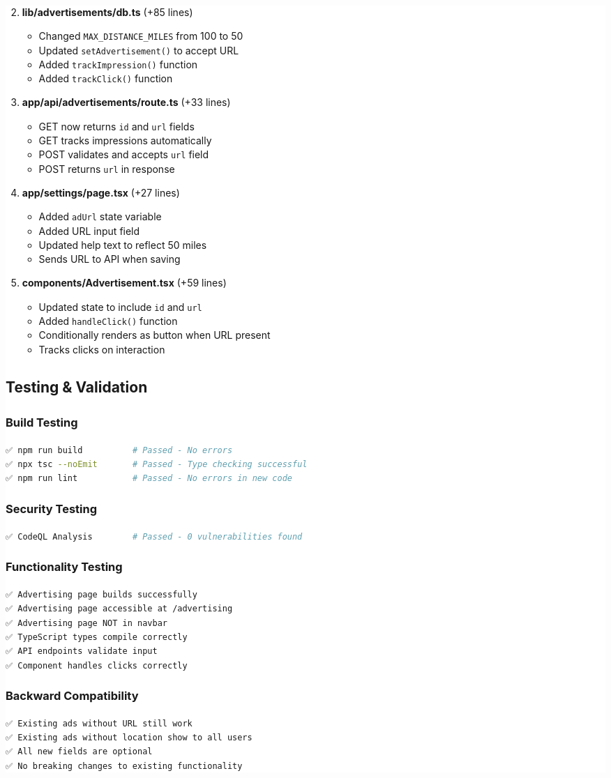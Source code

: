 2. **lib/advertisements/db.ts** (+85 lines)
   - Changed `MAX_DISTANCE_MILES` from 100 to 50
   - Updated `setAdvertisement()` to accept URL
   - Added `trackImpression()` function
   - Added `trackClick()` function

3. **app/api/advertisements/route.ts** (+33 lines)
   - GET now returns `id` and `url` fields
   - GET tracks impressions automatically
   - POST validates and accepts `url` field
   - POST returns `url` in response

4. **app/settings/page.tsx** (+27 lines)
   - Added `adUrl` state variable
   - Added URL input field
   - Updated help text to reflect 50 miles
   - Sends URL to API when saving

5. **components/Advertisement.tsx** (+59 lines)
   - Updated state to include `id` and `url`
   - Added `handleClick()` function
   - Conditionally renders as button when URL present
   - Tracks clicks on interaction

## Testing & Validation

### Build Testing
```bash
✅ npm run build          # Passed - No errors
✅ npx tsc --noEmit       # Passed - Type checking successful
✅ npm run lint           # Passed - No errors in new code
```

### Security Testing
```bash
✅ CodeQL Analysis        # Passed - 0 vulnerabilities found
```

### Functionality Testing
```bash
✅ Advertising page builds successfully
✅ Advertising page accessible at /advertising
✅ Advertising page NOT in navbar
✅ TypeScript types compile correctly
✅ API endpoints validate input
✅ Component handles clicks correctly
```

### Backward Compatibility
```bash
✅ Existing ads without URL still work
✅ Existing ads without location show to all users
✅ All new fields are optional
✅ No breaking changes to existing functionality
```
